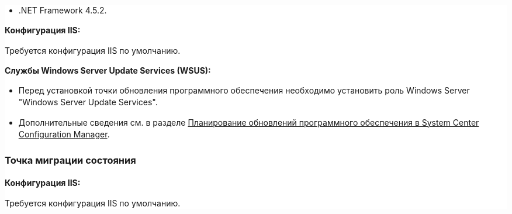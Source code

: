 -   .NET Framework 4.5.2.  

**Конфигурация IIS:**

Требуется конфигурация IIS по умолчанию.  

**Службы Windows Server Update Services (WSUS):**  

-   Перед установкой точки обновления программного обеспечения необходимо установить роль Windows Server "Windows Server Update Services".  

-   Дополнительные сведения см. в разделе [Планирование обновлений программного обеспечения в System Center Configuration Manager](../../../sum/plan-design/plan-for-software-updates.md).

###  <a name="bkmk_2008SMPpreq"></a> Точка миграции состояния  
**Конфигурация IIS:**

Требуется конфигурация IIS по умолчанию.  
